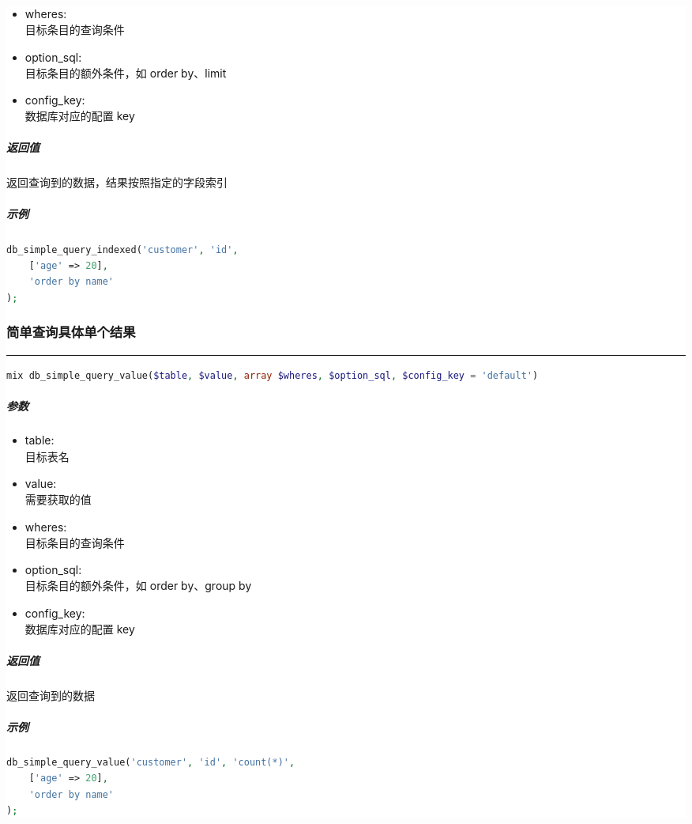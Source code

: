 - wheres:  
    目标条目的查询条件

- option_sql:  
    目标条目的额外条件，如 order by、limit

- config_key:  
    数据库对应的配置 key  

##### 返回值
返回查询到的数据，结果按照指定的字段索引

##### 示例
```php
db_simple_query_indexed('customer', 'id',
    ['age' => 20],
    'order by name'
);
```













### 简单查询具体单个结果
----
```php
mix db_simple_query_value($table, $value, array $wheres, $option_sql, $config_key = 'default')
```
##### 参数
- table:  
    目标表名

- value:  
    需要获取的值

- wheres:  
    目标条目的查询条件

- option_sql:  
    目标条目的额外条件，如 order by、group by

- config_key:  
    数据库对应的配置 key  

##### 返回值
返回查询到的数据

##### 示例
```php
db_simple_query_value('customer', 'id', 'count(*)',
    ['age' => 20],
    'order by name'
);
```
